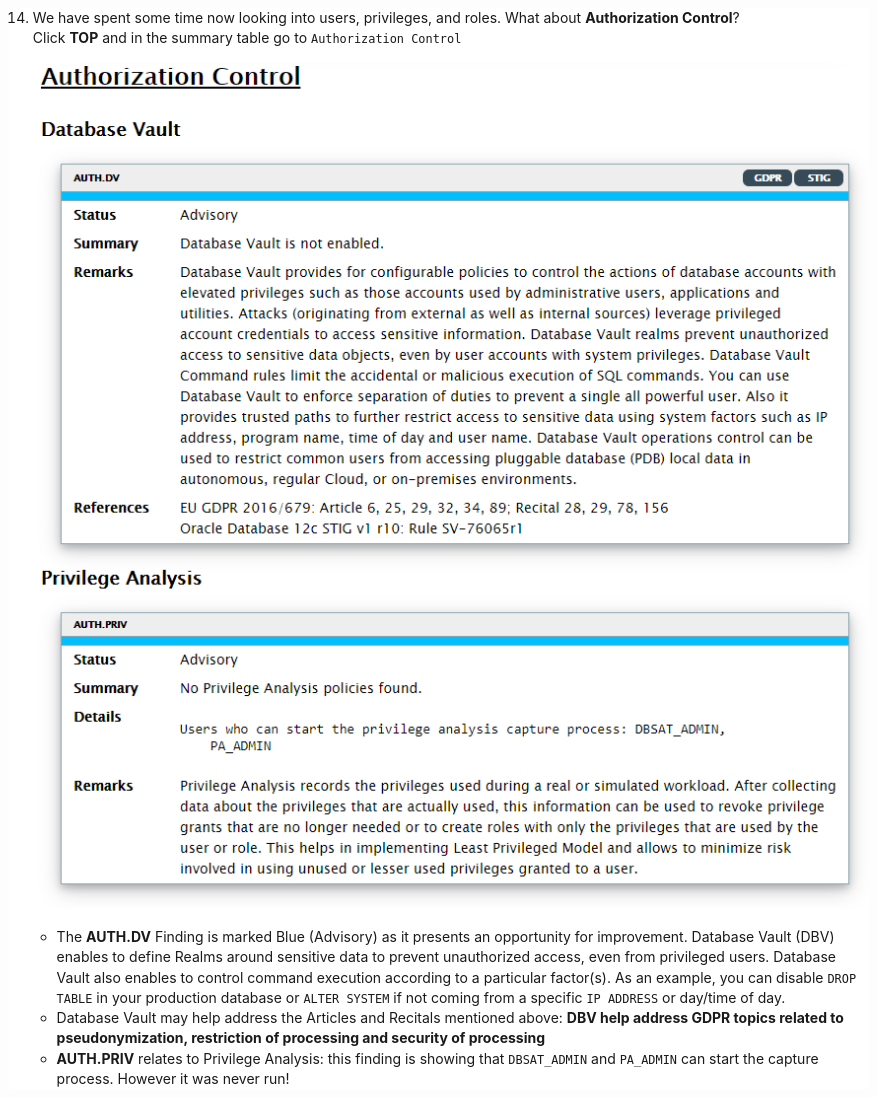 14. We have spent some time now looking into users, privileges, and roles. What about **Authorization Control**?<br>
Click **TOP** and in the summary table go to `Authorization Control`

    ![](./images/dbsat-019.png)

    - The **AUTH.DV** Finding is marked Blue (Advisory) as it presents an opportunity for improvement. Database Vault (DBV) enables to define Realms around sensitive data to prevent unauthorized access, even from privileged users. Database Vault also enables to control command execution according to a particular factor(s). As an example, you can disable `DROP TABLE` in your production database or `ALTER SYSTEM` if not coming from a specific `IP ADDRESS` or day/time of day.
    - Database Vault may help address the Articles and Recitals mentioned above: **DBV help address GDPR topics related to pseudonymization, restriction of processing and security of processing**
    - **AUTH.PRIV** relates to Privilege Analysis: this finding is showing that `DBSAT_ADMIN` and `PA_ADMIN` can start the capture process. However it was never run!
